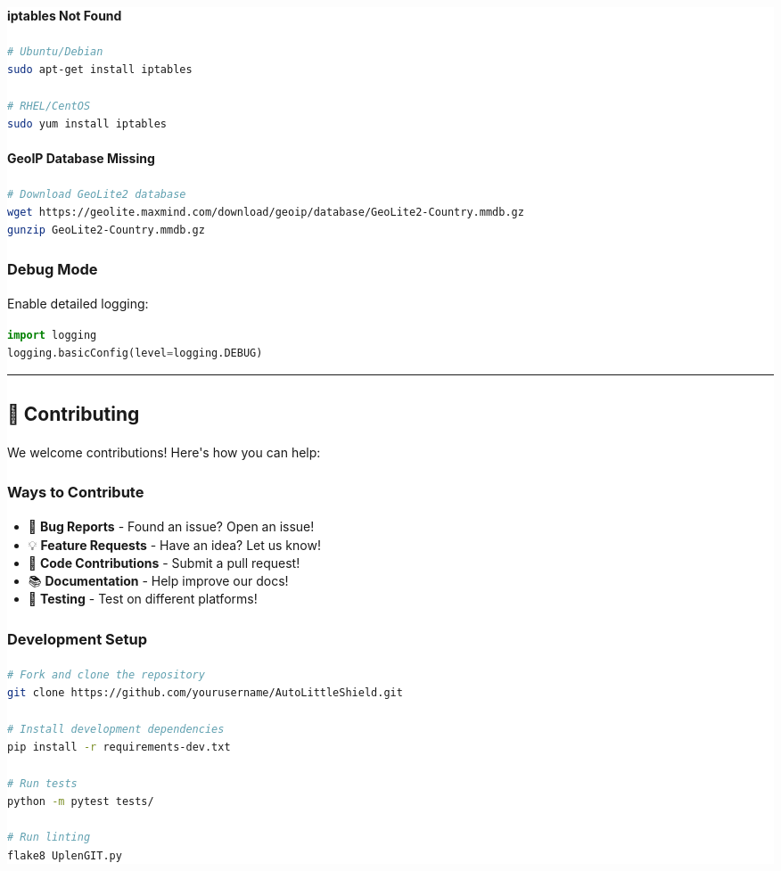 #### **iptables Not Found**
```bash
# Ubuntu/Debian
sudo apt-get install iptables

# RHEL/CentOS
sudo yum install iptables
```

#### **GeoIP Database Missing**
```bash
# Download GeoLite2 database
wget https://geolite.maxmind.com/download/geoip/database/GeoLite2-Country.mmdb.gz
gunzip GeoLite2-Country.mmdb.gz
```

### **Debug Mode**

Enable detailed logging:

```python
import logging
logging.basicConfig(level=logging.DEBUG)
```

---

## 🤝 Contributing

We welcome contributions! Here's how you can help:

### **Ways to Contribute**

- 🐛 **Bug Reports** - Found an issue? Open an issue!
- 💡 **Feature Requests** - Have an idea? Let us know!
- 🔧 **Code Contributions** - Submit a pull request!
- 📚 **Documentation** - Help improve our docs!
- 🧪 **Testing** - Test on different platforms!

### **Development Setup**

```bash
# Fork and clone the repository
git clone https://github.com/yourusername/AutoLittleShield.git

# Install development dependencies
pip install -r requirements-dev.txt

# Run tests
python -m pytest tests/

# Run linting
flake8 UplenGIT.py
```
